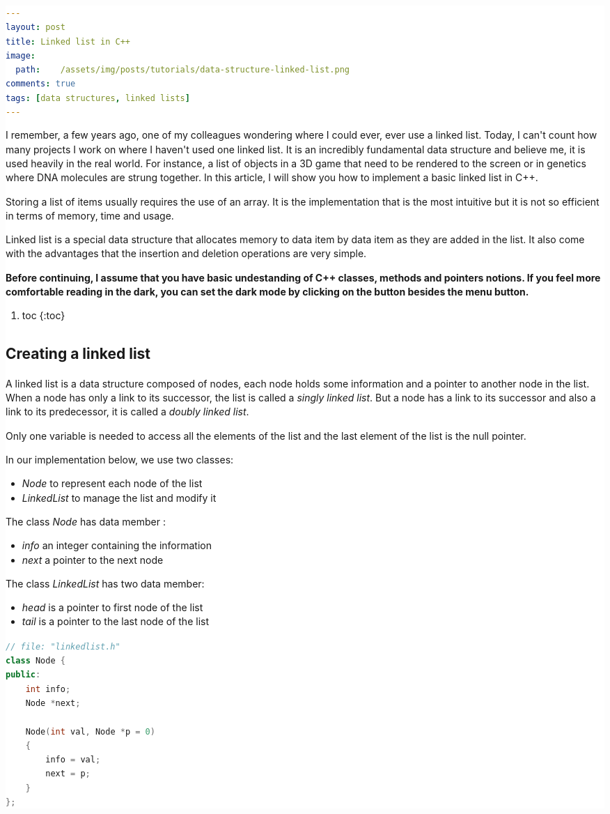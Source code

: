 ```yaml
---
layout: post
title: Linked list in C++
image:
  path:    /assets/img/posts/tutorials/data-structure-linked-list.png
comments: true
tags: [data structures, linked lists]
---
```


I remember, a few years ago, one of my colleagues wondering where I could ever, ever use a linked list. Today, I can't count how many projects I work on where I haven't used one linked list. It is an incredibly fundamental data structure and believe me, it is used heavily in the real world. For instance, a list of objects in a 3D game that need to be rendered to the screen or in genetics where DNA molecules are strung together. In this article, I will show you how to implement a basic linked list in C++.

Storing a list of items usually requires the use of an array. It is the implementation that is the most intuitive but it is not so efficient in terms of memory, time and usage.

Linked list is a special data structure that allocates memory to data item by data item as they are added in the list. It also come with the advantages that the insertion and deletion operations are very simple. 

**Before continuing, I assume that you have basic undestanding of C++ classes, methods and pointers notions. If you feel more comfortable reading in the dark, you can set the dark mode by clicking on the button besides the menu button.**

1. toc
{:toc}

## Creating a linked list

A linked list is a data structure composed of nodes, each node holds some information and a pointer to another node in the list. When a node has only a link to its successor, the list is called a *singly linked list*. But a node has a link to its successor and also a link to its predecessor, it is called a *doubly linked list*.

Only one variable is needed to access all the elements of the list and the last element of the list is the null pointer.

In our implementation below, we use two classes: 
- *Node* to represent each node of the list
- *LinkedList* to manage the list and modify it

The class *Node* has data member :
- *info* an integer containing the information
- *next* a pointer to the next node

The class *LinkedList* has two data member:
- *head* is a pointer to first node of the list
- *tail* is a pointer to the last node of the list


~~~c++
// file: "linkedlist.h"
class Node {
public:
    int info;
    Node *next;

    Node(int val, Node *p = 0)
    {
        info = val;
        next = p;
    }
};
~~~